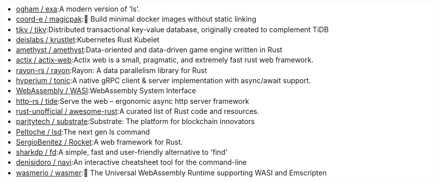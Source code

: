 * [ogham / exa](https://github.com/ogham/exa):A modern version of ‘ls’.
* [coord-e / magicpak](https://github.com/coord-e/magicpak):🔨 Build minimal docker images without static linking
* [tikv / tikv](https://github.com/tikv/tikv):Distributed transactional key-value database, originally created to complement TiDB
* [deislabs / krustlet](https://github.com/deislabs/krustlet):Kubernetes Rust Kubelet
* [amethyst / amethyst](https://github.com/amethyst/amethyst):Data-oriented and data-driven game engine written in Rust
* [actix / actix-web](https://github.com/actix/actix-web):Actix web is a small, pragmatic, and extremely fast rust web framework.
* [rayon-rs / rayon](https://github.com/rayon-rs/rayon):Rayon: A data parallelism library for Rust
* [hyperium / tonic](https://github.com/hyperium/tonic):A native gRPC client & server implementation with async/await support.
* [WebAssembly / WASI](https://github.com/WebAssembly/WASI):WebAssembly System Interface
* [http-rs / tide](https://github.com/http-rs/tide):Serve the web – ergonomic async http server framework
* [rust-unofficial / awesome-rust](https://github.com/rust-unofficial/awesome-rust):A curated list of Rust code and resources.
* [paritytech / substrate](https://github.com/paritytech/substrate):Substrate: The platform for blockchain innovators
* [Peltoche / lsd](https://github.com/Peltoche/lsd):The next gen ls command
* [SergioBenitez / Rocket](https://github.com/SergioBenitez/Rocket):A web framework for Rust.
* [sharkdp / fd](https://github.com/sharkdp/fd):A simple, fast and user-friendly alternative to 'find'
* [denisidoro / navi](https://github.com/denisidoro/navi):An interactive cheatsheet tool for the command-line
* [wasmerio / wasmer](https://github.com/wasmerio/wasmer):🚀 The Universal WebAssembly Runtime supporting WASI and Emscripten
